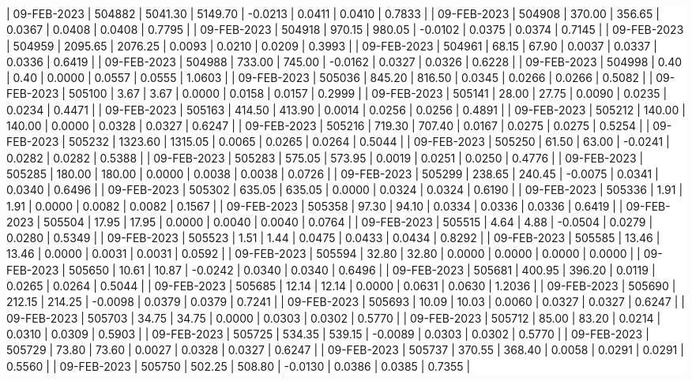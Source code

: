 | 09-FEB-2023 | 504882 | 5041.30 | 5149.70 | -0.0213 | 0.0411 | 0.0410 | 0.7833 |
| 09-FEB-2023 | 504908 | 370.00 | 356.65 | 0.0367 | 0.0408 | 0.0408 | 0.7795 |
| 09-FEB-2023 | 504918 | 970.15 | 980.05 | -0.0102 | 0.0375 | 0.0374 | 0.7145 |
| 09-FEB-2023 | 504959 | 2095.65 | 2076.25 | 0.0093 | 0.0210 | 0.0209 | 0.3993 |
| 09-FEB-2023 | 504961 | 68.15 | 67.90 | 0.0037 | 0.0337 | 0.0336 | 0.6419 |
| 09-FEB-2023 | 504988 | 733.00 | 745.00 | -0.0162 | 0.0327 | 0.0326 | 0.6228 |
| 09-FEB-2023 | 504998 | 0.40 | 0.40 | 0.0000 | 0.0557 | 0.0555 | 1.0603 |
| 09-FEB-2023 | 505036 | 845.20 | 816.50 | 0.0345 | 0.0266 | 0.0266 | 0.5082 |
| 09-FEB-2023 | 505100 | 3.67 | 3.67 | 0.0000 | 0.0158 | 0.0157 | 0.2999 |
| 09-FEB-2023 | 505141 | 28.00 | 27.75 | 0.0090 | 0.0235 | 0.0234 | 0.4471 |
| 09-FEB-2023 | 505163 | 414.50 | 413.90 | 0.0014 | 0.0256 | 0.0256 | 0.4891 |
| 09-FEB-2023 | 505212 | 140.00 | 140.00 | 0.0000 | 0.0328 | 0.0327 | 0.6247 |
| 09-FEB-2023 | 505216 | 719.30 | 707.40 | 0.0167 | 0.0275 | 0.0275 | 0.5254 |
| 09-FEB-2023 | 505232 | 1323.60 | 1315.05 | 0.0065 | 0.0265 | 0.0264 | 0.5044 |
| 09-FEB-2023 | 505250 | 61.50 | 63.00 | -0.0241 | 0.0282 | 0.0282 | 0.5388 |
| 09-FEB-2023 | 505283 | 575.05 | 573.95 | 0.0019 | 0.0251 | 0.0250 | 0.4776 |
| 09-FEB-2023 | 505285 | 180.00 | 180.00 | 0.0000 | 0.0038 | 0.0038 | 0.0726 |
| 09-FEB-2023 | 505299 | 238.65 | 240.45 | -0.0075 | 0.0341 | 0.0340 | 0.6496 |
| 09-FEB-2023 | 505302 | 635.05 | 635.05 | 0.0000 | 0.0324 | 0.0324 | 0.6190 |
| 09-FEB-2023 | 505336 | 1.91 | 1.91 | 0.0000 | 0.0082 | 0.0082 | 0.1567 |
| 09-FEB-2023 | 505358 | 97.30 | 94.10 | 0.0334 | 0.0336 | 0.0336 | 0.6419 |
| 09-FEB-2023 | 505504 | 17.95 | 17.95 | 0.0000 | 0.0040 | 0.0040 | 0.0764 |
| 09-FEB-2023 | 505515 | 4.64 | 4.88 | -0.0504 | 0.0279 | 0.0280 | 0.5349 |
| 09-FEB-2023 | 505523 | 1.51 | 1.44 | 0.0475 | 0.0433 | 0.0434 | 0.8292 |
| 09-FEB-2023 | 505585 | 13.46 | 13.46 | 0.0000 | 0.0031 | 0.0031 | 0.0592 |
| 09-FEB-2023 | 505594 | 32.80 | 32.80 | 0.0000 | 0.0000 | 0.0000 | 0.0000 |
| 09-FEB-2023 | 505650 | 10.61 | 10.87 | -0.0242 | 0.0340 | 0.0340 | 0.6496 |
| 09-FEB-2023 | 505681 | 400.95 | 396.20 | 0.0119 | 0.0265 | 0.0264 | 0.5044 |
| 09-FEB-2023 | 505685 | 12.14 | 12.14 | 0.0000 | 0.0631 | 0.0630 | 1.2036 |
| 09-FEB-2023 | 505690 | 212.15 | 214.25 | -0.0098 | 0.0379 | 0.0379 | 0.7241 |
| 09-FEB-2023 | 505693 | 10.09 | 10.03 | 0.0060 | 0.0327 | 0.0327 | 0.6247 |
| 09-FEB-2023 | 505703 | 34.75 | 34.75 | 0.0000 | 0.0303 | 0.0302 | 0.5770 |
| 09-FEB-2023 | 505712 | 85.00 | 83.20 | 0.0214 | 0.0310 | 0.0309 | 0.5903 |
| 09-FEB-2023 | 505725 | 534.35 | 539.15 | -0.0089 | 0.0303 | 0.0302 | 0.5770 |
| 09-FEB-2023 | 505729 | 73.80 | 73.60 | 0.0027 | 0.0328 | 0.0327 | 0.6247 |
| 09-FEB-2023 | 505737 | 370.55 | 368.40 | 0.0058 | 0.0291 | 0.0291 | 0.5560 |
| 09-FEB-2023 | 505750 | 502.25 | 508.80 | -0.0130 | 0.0386 | 0.0385 | 0.7355 |